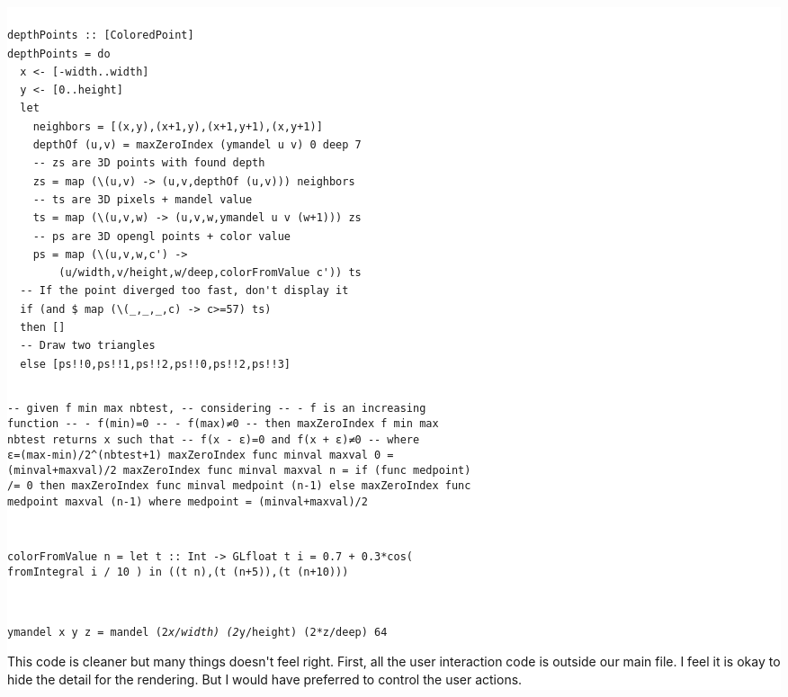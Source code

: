 <div class="codehighlight">
<code class="haskell">
depthPoints :: [ColoredPoint]
depthPoints = do
  x <- [-width..width]
  y <- [0..height]
  let 
    neighbors = [(x,y),(x+1,y),(x+1,y+1),(x,y+1)]
    depthOf (u,v) = maxZeroIndex (ymandel u v) 0 deep 7
    -- zs are 3D points with found depth
    zs = map (\(u,v) -> (u,v,depthOf (u,v))) neighbors
    -- ts are 3D pixels + mandel value
    ts = map (\(u,v,w) -> (u,v,w,ymandel u v (w+1))) zs
    -- ps are 3D opengl points + color value
    ps = map (\(u,v,w,c') -> 
        (u/width,v/height,w/deep,colorFromValue c')) ts
  -- If the point diverged too fast, don't display it
  if (and $ map (\(_,_,_,c) -> c>=57) ts)
  then []
  -- Draw two triangles
  else [ps!!0,ps!!1,ps!!2,ps!!0,ps!!2,ps!!3]


-- given f min max nbtest,
-- considering 
--  - f is an increasing function
--  - f(min)=0
--  - f(max)≠0
-- then maxZeroIndex f min max nbtest returns x such that
--    f(x - ε)=0 and f(x + ε)≠0
--    where ε=(max-min)/2^(nbtest+1) 
maxZeroIndex func minval maxval 0 = (minval+maxval)/2
maxZeroIndex func minval maxval n = 
  if (func medpoint) /= 0 
       then maxZeroIndex func minval medpoint (n-1)
       else maxZeroIndex func medpoint maxval (n-1)
  where medpoint = (minval+maxval)/2

colorFromValue n =
  let 
      t :: Int -> GLfloat
      t i = 0.7 + 0.3*cos( fromIntegral i / 10 )
  in
    ((t n),(t (n+5)),(t (n+10)))

ymandel x y z = mandel (2*x/width) (2*y/height) (2*z/deep) 64
</code>
</div>

This code is cleaner but many things doesn't feel right.
First, all the user interaction code is outside our main file.
I feel it is okay to hide the detail for the rendering.
But I would have preferred to control the user actions.


[^001]: Unfortunately, I couldn't make this program to work on my Mac. More precisely, I couldn't make the [DevIL](http://openil.sourceforge.net/) library work on Mac to output the image. Yes I have done a `brew install libdevil`. But even a minimal program who simply write some `jpg` didn't worked.
[^011]: Generally in Haskell you need to declare a lot of import lines.